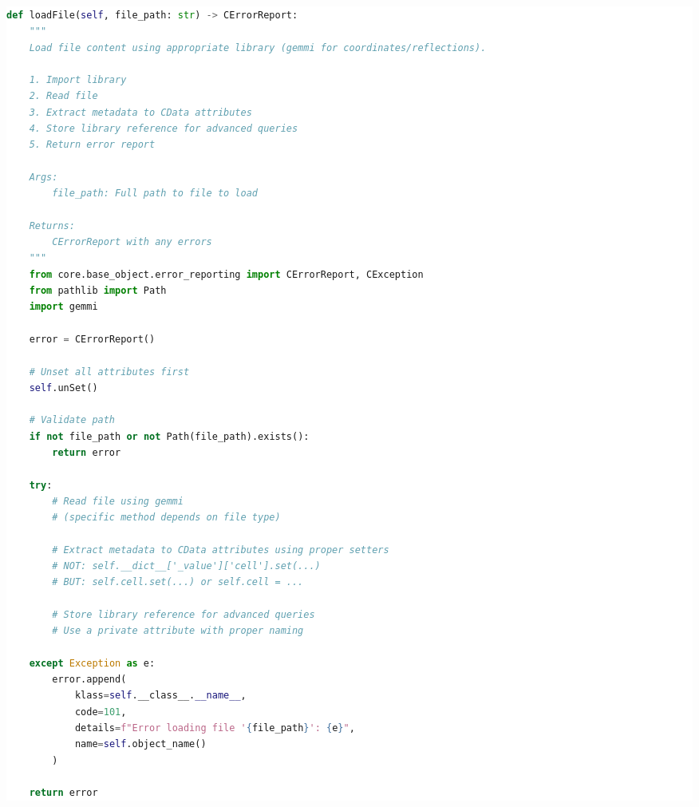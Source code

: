 ```python
def loadFile(self, file_path: str) -> CErrorReport:
    """
    Load file content using appropriate library (gemmi for coordinates/reflections).

    1. Import library
    2. Read file
    3. Extract metadata to CData attributes
    4. Store library reference for advanced queries
    5. Return error report

    Args:
        file_path: Full path to file to load

    Returns:
        CErrorReport with any errors
    """
    from core.base_object.error_reporting import CErrorReport, CException
    from pathlib import Path
    import gemmi

    error = CErrorReport()

    # Unset all attributes first
    self.unSet()

    # Validate path
    if not file_path or not Path(file_path).exists():
        return error

    try:
        # Read file using gemmi
        # (specific method depends on file type)

        # Extract metadata to CData attributes using proper setters
        # NOT: self.__dict__['_value']['cell'].set(...)
        # BUT: self.cell.set(...) or self.cell = ...

        # Store library reference for advanced queries
        # Use a private attribute with proper naming

    except Exception as e:
        error.append(
            klass=self.__class__.__name__,
            code=101,
            details=f"Error loading file '{file_path}': {e}",
            name=self.object_name()
        )

    return error
```
